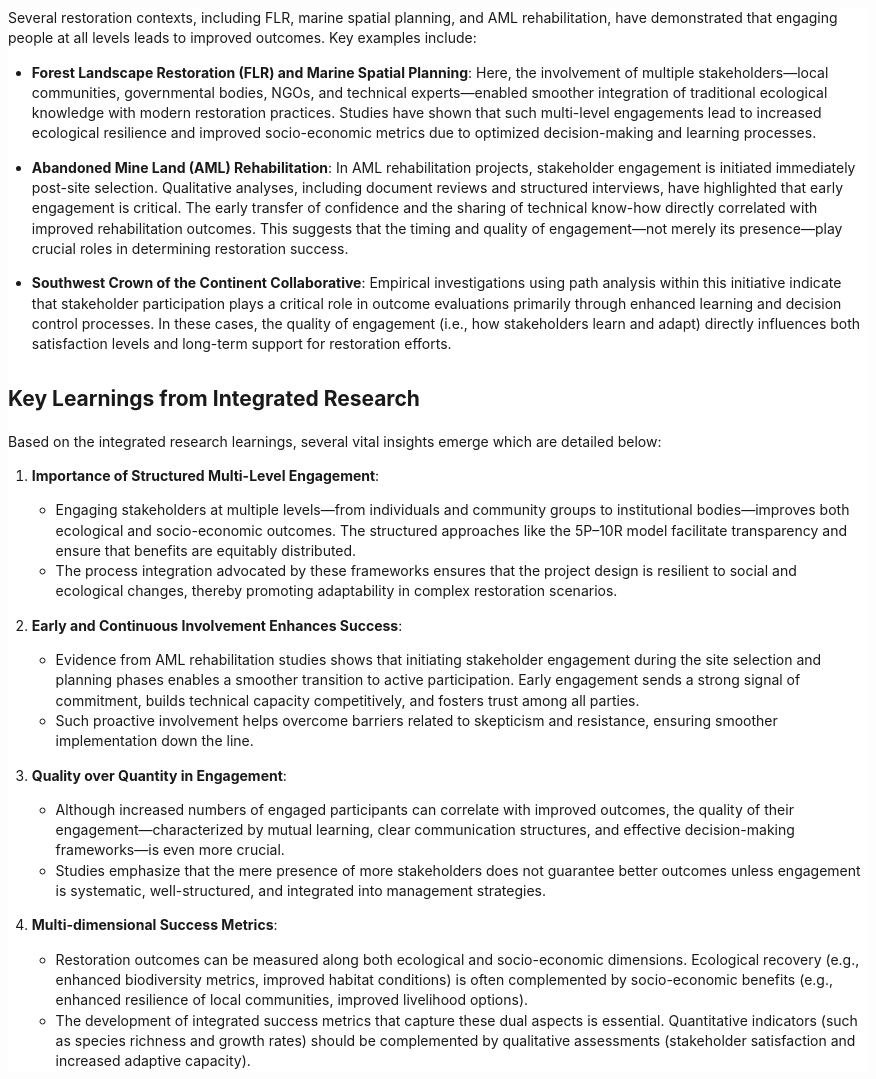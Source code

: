 Several restoration contexts, including FLR, marine spatial planning, and AML rehabilitation, have demonstrated that engaging people at all levels leads to improved outcomes. Key examples include:

- **Forest Landscape Restoration (FLR) and Marine Spatial Planning**: Here, the involvement of multiple stakeholders—local communities, governmental bodies, NGOs, and technical experts—enabled smoother integration of traditional ecological knowledge with modern restoration practices. Studies have shown that such multi-level engagements lead to increased ecological resilience and improved socio-economic metrics due to optimized decision-making and learning processes.

- **Abandoned Mine Land (AML) Rehabilitation**: In AML rehabilitation projects, stakeholder engagement is initiated immediately post-site selection. Qualitative analyses, including document reviews and structured interviews, have highlighted that early engagement is critical. The early transfer of confidence and the sharing of technical know-how directly correlated with improved rehabilitation outcomes. This suggests that the timing and quality of engagement—not merely its presence—play crucial roles in determining restoration success.

- **Southwest Crown of the Continent Collaborative**: Empirical investigations using path analysis within this initiative indicate that stakeholder participation plays a critical role in outcome evaluations primarily through enhanced learning and decision control processes. In these cases, the quality of engagement (i.e., how stakeholders learn and adapt) directly influences both satisfaction levels and long-term support for restoration efforts.

## Key Learnings from Integrated Research

Based on the integrated research learnings, several vital insights emerge which are detailed below:

1. **Importance of Structured Multi-Level Engagement**:
   - Engaging stakeholders at multiple levels—from individuals and community groups to institutional bodies—improves both ecological and socio-economic outcomes. The structured approaches like the 5P–10R model facilitate transparency and ensure that benefits are equitably distributed.
   - The process integration advocated by these frameworks ensures that the project design is resilient to social and ecological changes, thereby promoting adaptability in complex restoration scenarios.

2. **Early and Continuous Involvement Enhances Success**:
   - Evidence from AML rehabilitation studies shows that initiating stakeholder engagement during the site selection and planning phases enables a smoother transition to active participation. Early engagement sends a strong signal of commitment, builds technical capacity competitively, and fosters trust among all parties.
   - Such proactive involvement helps overcome barriers related to skepticism and resistance, ensuring smoother implementation down the line.

3. **Quality over Quantity in Engagement**:
   - Although increased numbers of engaged participants can correlate with improved outcomes, the quality of their engagement—characterized by mutual learning, clear communication structures, and effective decision-making frameworks—is even more crucial.
   - Studies emphasize that the mere presence of more stakeholders does not guarantee better outcomes unless engagement is systematic, well-structured, and integrated into management strategies.

4. **Multi-dimensional Success Metrics**:
   - Restoration outcomes can be measured along both ecological and socio-economic dimensions. Ecological recovery (e.g., enhanced biodiversity metrics, improved habitat conditions) is often complemented by socio-economic benefits (e.g., enhanced resilience of local communities, improved livelihood options).
   - The development of integrated success metrics that capture these dual aspects is essential. Quantitative indicators (such as species richness and growth rates) should be complemented by qualitative assessments (stakeholder satisfaction and increased adaptive capacity).
